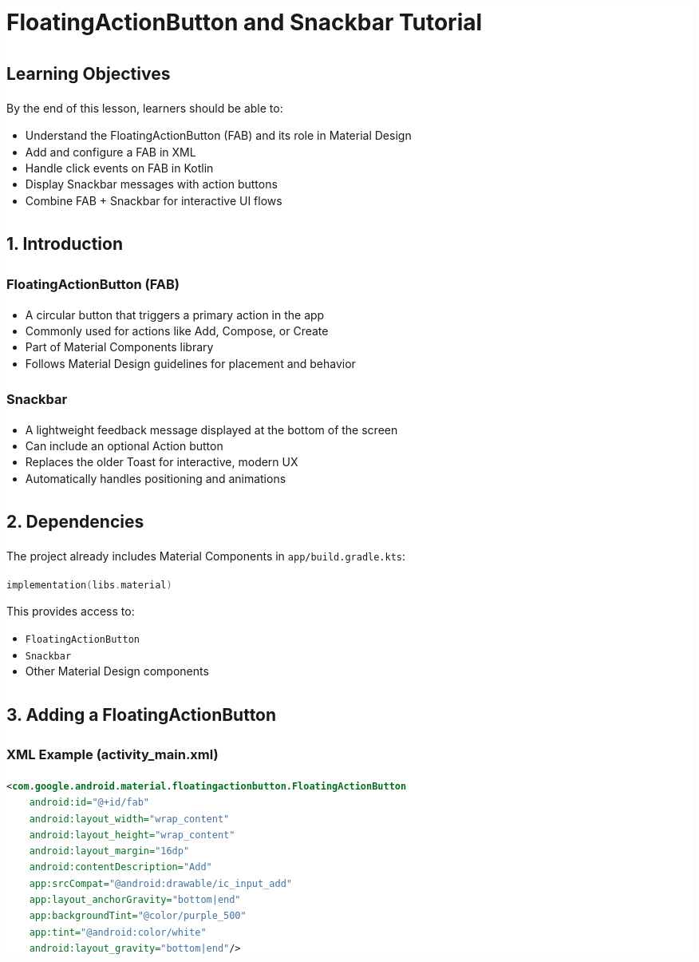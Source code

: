 # FloatingActionButton and Snackbar Tutorial

## Learning Objectives

By the end of this lesson, learners should be able to:
- Understand the FloatingActionButton (FAB) and its role in Material Design
- Add and configure a FAB in XML
- Handle click events on FAB in Kotlin
- Display Snackbar messages with action buttons
- Combine FAB + Snackbar for interactive UI flows

## 1. Introduction

### FloatingActionButton (FAB)
- A circular button that triggers a primary action in the app
- Commonly used for actions like Add, Compose, or Create
- Part of Material Components library
- Follows Material Design guidelines for placement and behavior

### Snackbar
- A lightweight feedback message displayed at the bottom of the screen
- Can include an optional Action button
- Replaces the older Toast for interactive, modern UX
- Automatically handles positioning and animations

## 2. Dependencies

The project already includes Material Components in `app/build.gradle.kts`:

```kotlin
implementation(libs.material)
```

This provides access to:
- `FloatingActionButton`
- `Snackbar`
- Other Material Design components

## 3. Adding a FloatingActionButton

### XML Example (activity_main.xml)

```xml
<com.google.android.material.floatingactionbutton.FloatingActionButton
    android:id="@+id/fab"
    android:layout_width="wrap_content"
    android:layout_height="wrap_content"
    android:layout_margin="16dp"
    android:contentDescription="Add"
    app:srcCompat="@android:drawable/ic_input_add"
    app:layout_anchorGravity="bottom|end"
    app:backgroundTint="@color/purple_500"
    app:tint="@android:color/white"
    android:layout_gravity="bottom|end"/>
```
